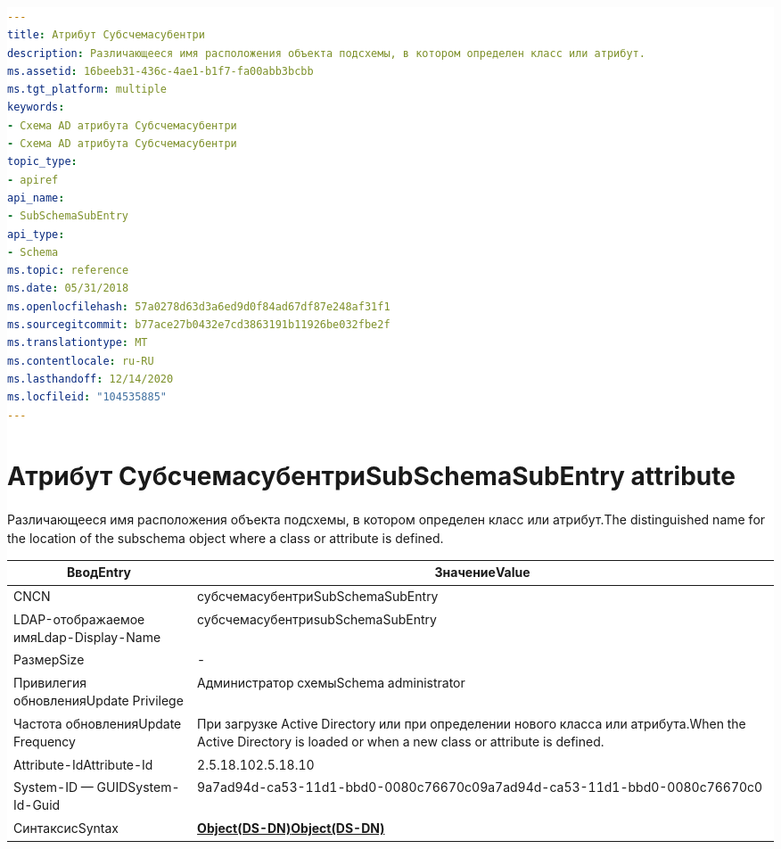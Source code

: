 ```yaml
---
title: Атрибут Субсчемасубентри
description: Различающееся имя расположения объекта подсхемы, в котором определен класс или атрибут.
ms.assetid: 16beeb31-436c-4ae1-b1f7-fa00abb3bcbb
ms.tgt_platform: multiple
keywords:
- Схема AD атрибута Субсчемасубентри
- Схема AD атрибута Субсчемасубентри
topic_type:
- apiref
api_name:
- SubSchemaSubEntry
api_type:
- Schema
ms.topic: reference
ms.date: 05/31/2018
ms.openlocfilehash: 57a0278d63d3a6ed9d0f84ad67df87e248af31f1
ms.sourcegitcommit: b77ace27b0432e7cd3863191b11926be032fbe2f
ms.translationtype: MT
ms.contentlocale: ru-RU
ms.lasthandoff: 12/14/2020
ms.locfileid: "104535885"
---
```

# <a name="subschemasubentry-attribute"></a><span data-ttu-id="eb874-105">Атрибут Субсчемасубентри</span><span class="sxs-lookup"><span data-stu-id="eb874-105">SubSchemaSubEntry attribute</span></span>

<span data-ttu-id="eb874-106">Различающееся имя расположения объекта подсхемы, в котором определен класс или атрибут.</span><span class="sxs-lookup"><span data-stu-id="eb874-106">The distinguished name for the location of the subschema object where a class or attribute is defined.</span></span>



| <span data-ttu-id="eb874-107">Ввод</span><span class="sxs-lookup"><span data-stu-id="eb874-107">Entry</span></span> | <span data-ttu-id="eb874-108">Значение</span><span class="sxs-lookup"><span data-stu-id="eb874-108">Value</span></span> |
|-------------------|----------------------------------------------------------------------------------|
| <span data-ttu-id="eb874-109">CN</span><span class="sxs-lookup"><span data-stu-id="eb874-109">CN</span></span>                | <span data-ttu-id="eb874-110">субсчемасубентри</span><span class="sxs-lookup"><span data-stu-id="eb874-110">SubSchemaSubEntry</span></span>                                                                |
| <span data-ttu-id="eb874-111">LDAP-отображаемое имя</span><span class="sxs-lookup"><span data-stu-id="eb874-111">Ldap-Display-Name</span></span> | <span data-ttu-id="eb874-112">субсчемасубентри</span><span class="sxs-lookup"><span data-stu-id="eb874-112">subSchemaSubEntry</span></span>                                                                |
| <span data-ttu-id="eb874-113">Размер</span><span class="sxs-lookup"><span data-stu-id="eb874-113">Size</span></span>              | \-                                                                               |
| <span data-ttu-id="eb874-114">Привилегия обновления</span><span class="sxs-lookup"><span data-stu-id="eb874-114">Update Privilege</span></span>  | <span data-ttu-id="eb874-115">Администратор схемы</span><span class="sxs-lookup"><span data-stu-id="eb874-115">Schema administrator</span></span>                                                             |
| <span data-ttu-id="eb874-116">Частота обновления</span><span class="sxs-lookup"><span data-stu-id="eb874-116">Update Frequency</span></span>  | <span data-ttu-id="eb874-117">При загрузке Active Directory или при определении нового класса или атрибута.</span><span class="sxs-lookup"><span data-stu-id="eb874-117">When the Active Directory is loaded or when a new class or attribute is defined.</span></span> |
| <span data-ttu-id="eb874-118">Attribute-Id</span><span class="sxs-lookup"><span data-stu-id="eb874-118">Attribute-Id</span></span>      | <span data-ttu-id="eb874-119">2.5.18.10</span><span class="sxs-lookup"><span data-stu-id="eb874-119">2.5.18.10</span></span>                                                                        |
| <span data-ttu-id="eb874-120">System-ID — GUID</span><span class="sxs-lookup"><span data-stu-id="eb874-120">System-Id-Guid</span></span>    | <span data-ttu-id="eb874-121">9a7ad94d-ca53-11d1-bbd0-0080c76670c0</span><span class="sxs-lookup"><span data-stu-id="eb874-121">9a7ad94d-ca53-11d1-bbd0-0080c76670c0</span></span>                                             |
| <span data-ttu-id="eb874-122">Синтаксис</span><span class="sxs-lookup"><span data-stu-id="eb874-122">Syntax</span></span>            | [<span data-ttu-id="eb874-123">**Object(DS-DN)**</span><span class="sxs-lookup"><span data-stu-id="eb874-123">**Object(DS-DN)**</span></span>](s-object-ds-dn.md)                                          |
